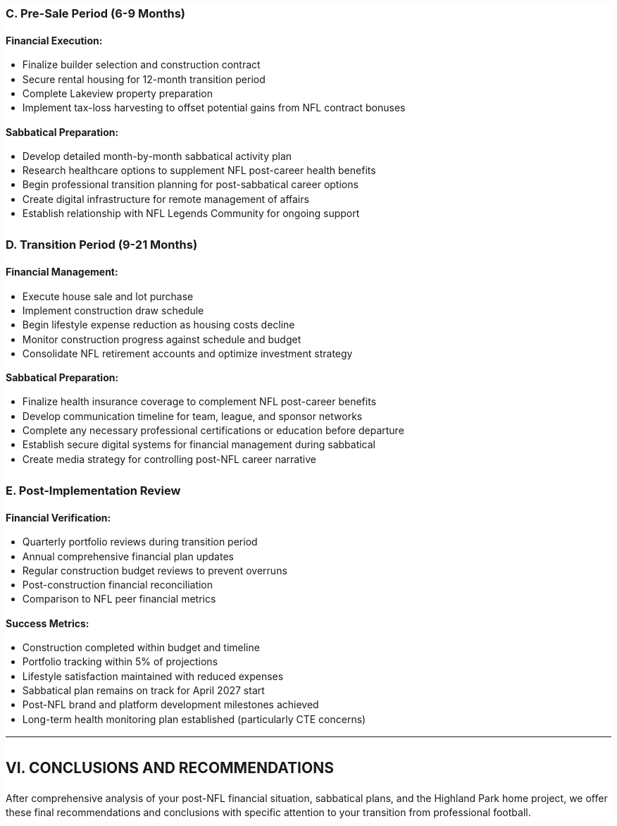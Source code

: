 ### C. Pre-Sale Period (6-9 Months)

**Financial Execution:**
- Finalize builder selection and construction contract
- Secure rental housing for 12-month transition period
- Complete Lakeview property preparation
- Implement tax-loss harvesting to offset potential gains from NFL contract bonuses

**Sabbatical Preparation:**
- Develop detailed month-by-month sabbatical activity plan
- Research healthcare options to supplement NFL post-career health benefits
- Begin professional transition planning for post-sabbatical career options
- Create digital infrastructure for remote management of affairs
- Establish relationship with NFL Legends Community for ongoing support

### D. Transition Period (9-21 Months)

**Financial Management:**
- Execute house sale and lot purchase
- Implement construction draw schedule
- Begin lifestyle expense reduction as housing costs decline
- Monitor construction progress against schedule and budget
- Consolidate NFL retirement accounts and optimize investment strategy

**Sabbatical Preparation:**
- Finalize health insurance coverage to complement NFL post-career benefits
- Develop communication timeline for team, league, and sponsor networks
- Complete any necessary professional certifications or education before departure
- Establish secure digital systems for financial management during sabbatical
- Create media strategy for controlling post-NFL career narrative

### E. Post-Implementation Review

**Financial Verification:**
- Quarterly portfolio reviews during transition period
- Annual comprehensive financial plan updates
- Regular construction budget reviews to prevent overruns
- Post-construction financial reconciliation
- Comparison to NFL peer financial metrics

**Success Metrics:**
- Construction completed within budget and timeline
- Portfolio tracking within 5% of projections
- Lifestyle satisfaction maintained with reduced expenses
- Sabbatical plan remains on track for April 2027 start
- Post-NFL brand and platform development milestones achieved
- Long-term health monitoring plan established (particularly CTE concerns)

---

## VI. CONCLUSIONS AND RECOMMENDATIONS

After comprehensive analysis of your post-NFL financial situation, sabbatical plans, and the Highland Park home project, we offer these final recommendations and conclusions with specific attention to your transition from professional football.
